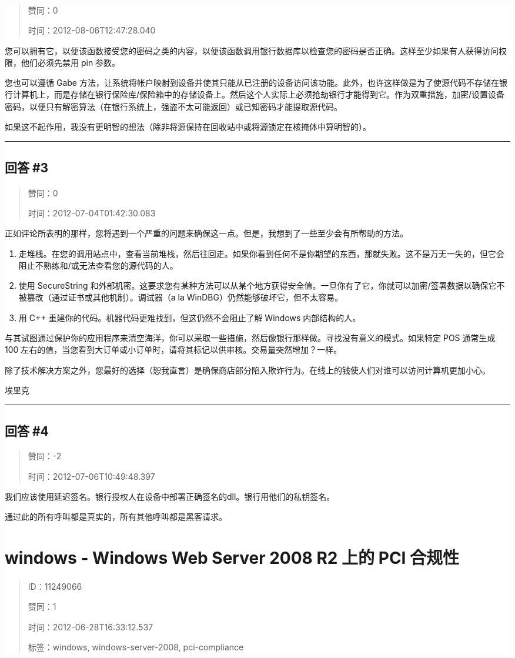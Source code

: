 > 赞同：0
> 
> 时间：2012-08-06T12:47:28.040

您可以拥有它，以便该函数接受您的密码之类的内容，以便该函数调用银行数据库以检查您的密码是否正确。这样至少如果有人获得访问权限，他们必须先禁用 pin 参数。

您也可以遵循 Gabe 方法，让系统将帐户映射到设备并使其只能从已注册的设备访问该功能。此外，也许这样做是为了使源代码不存储在银行计算机上，而是存储在银行保险库/保险箱中的存储设备上。然后这个人实际上必须抢劫银行才能得到它。作为双重措施，加密/设置设备密码，以便只有解密算法（在银行系统上，强盗不太可能返回）或已知密码才能提取源代码。

如果这不起作用，我没有更明智的想法（除非将源保持在回收站中或将源锁定在核掩体中算明智的）。

* * *

## 回答 #3

> 赞同：0
> 
> 时间：2012-07-04T01:42:30.083

正如评论所表明的那样，您将遇到一个严重的问题来确保这一点。但是，我想到了一些至少会有所帮助的方法。

1.  走堆栈。在您的调用站点中，查看当前堆栈，然后往回走。如果你看到任何不是你期望的东西，那就失败。这不是万无一失的，但它会阻止不熟练和/或无法查看您的源代码的人。

2.  使用 SecureString 和外部机密。这要求您有某种方法可以从某个地方获得安全值。一旦你有了它，你就可以加密/签署数据以确保它不被篡改（通过证书或其他机制）。调试器（a la WinDBG）仍然能够破坏它，但不太容易。

3.  用 C++ 重建你的代码。机器代码更难找到，但这仍然不会阻止了解 Windows 内部结构的人。

与其试图通过保护你的应用程序来清空海洋，你可以采取一些措施，然后像银行那样做。寻找没有意义的模式。如果特定 POS 通常生成 100 左右的值，当您看到大订单或小订单时，请将其标记以供审核。交易量突然增加？一样。

除了技术解决方案之外，您最好的选择（恕我直言）是确保商店部分陷入欺诈行为。在线上的钱使人们对谁可以访问计算机更加小心。

埃里克

* * *

## 回答 #4

> 赞同：-2
> 
> 时间：2012-07-06T10:49:48.397

我们应该使用延迟签名。银行授权人在设备中部署正确签名的dll。银行用他们的私钥签名。

通过此的所有呼叫都是真实的，所有其他呼叫都是黑客请求。

# windows - Windows Web Server 2008 R2 上的 PCI 合规性

> ID：11249066
> 
> 赞同：1
> 
> 时间：2012-06-28T16:33:12.537
> 
> 标签：windows, windows-server-2008, pci-compliance

